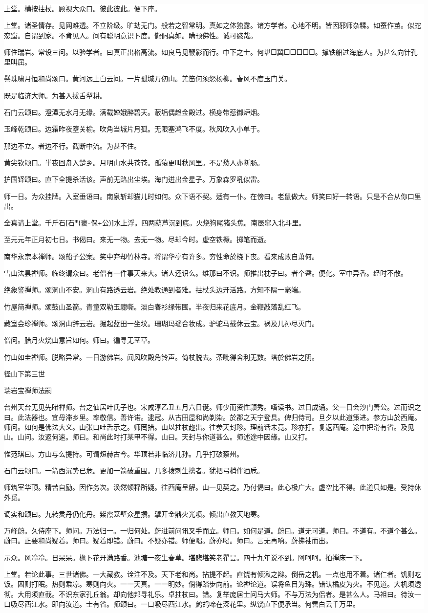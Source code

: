 上堂。横按拄杖。顾视大众曰。彼此彼此。便下座。  

上堂。诸圣情存。见网难透。不立阶级。旷劫无门。般若之智常明。真如之体独露。诸方学者。心地不明。皆因邪师杂糅。如蚕作茧。似蛇恋窟。自谓到家。不肯见人。间有聪明意识卜度。儱侗真如。瞒顸佛性。诚可愍哉。  

师住瑞岩。常设三问。以验学者。曰真正出格高流。如良马见鞭影而行。中下之士。何堪□冀□□□□□。撑铁船过海底人。为甚么向针孔里叫屈。  

髻珠啸月恒和尚颂曰。黄河远上白云间。一片孤城万仞山。羌笛何须怨杨柳。春风不度玉门关。  

既是临济大师。为甚入拔舌犁耕。  

石门云颂曰。澄潭无水月无缘。满载婵娥醉碧天。蔽垢偶趋金殿过。横身带惹御炉烟。  

玉峰乾颂曰。边霜昨夜堕关榆。吹角当城片月孤。无限塞鸿飞不度。秋风吹入小单于。  

那边不立。者边不行。截断中流。为甚不住。  

黄尖钦颂曰。半夜回舟入楚乡。月明山水共苍苍。孤猿更叫秋风里。不是愁人亦断肠。  

护国铎颂曰。直下全提杀活该。声前无路出尘埃。海门迸出金星子。万象森罗吼似雷。  

师一日。为众挂牌。入室垂语曰。南泉斩却猫儿时如何。众下语不契。适有一仆。在傍曰。老鼠做大。师笑曰好一转语。只是不合从你口里出。  

全真请上堂。千斤石[石*(褒-保+公)]水上浮。四两葫芦沉到底。火烧狗尾猪头焦。南辰窜入北斗里。  

至元元年正月初七日。书偈曰。来无一物。去无一物。尽却今时。虚空铁橛。掷笔而逝。  

南华永宗本禅师。颂船子公案。笑中弃却竹林寺。将谓华亭有许多。穷性命於桡下丧。看来成败自萧何。  

雪山法昙禅师。临终谓众曰。老僧有一件事天来大。诸人还识么。维那曰不识。师推出枕子曰。者个聻。便化。室中异香。经时不散。  

绝象鉴禅师。颂洞山不安。洞山有路透云岩。绝处教通到者难。拄杖头边开活路。方知不隔一毫端。  

竹屋简禅师。颂鼓山圣箭。青童双勒玉驄嘶。淡白春衫绿带围。半夜归来花底月。金鞭敲落乱红飞。  

藏室会珍禅师。颂洞山辞云岩。掘起蓝田一坐坟。珊瑚玛瑙合妆成。驴驼马载休云宝。祸及儿孙尽灭门。  

僧问。腊月火烧山意旨如何。师曰。徧寻无茎草。  

竹山如圭禅师。脱略异常。一日游佛岩。闻风吹殿角铃声。倚杖脱去。茶毗得舍利无数。塔於佛岩之阴。  

径山下第三世  

瑞岩宝禅师法嗣  

台州天台无见先睹禅师。台之仙居叶氏子也。宋咸淳乙丑五月六日诞。师少而资性颕秀。嗜读书。过日成诵。父一日会沙门善公。过而识之曰。此法器也。宜毋滞乡里。率敬信。善许诺。逮冠。从古田垕和尚剃染。於郡之天宁登具。俾归侍司。旦夕以此道策进。参方山於西庵。师问。如何是佛法大义。山张口吐舌示之。师罔措。山以拄杖趂出。往参天封珍。理前话未竟。珍亦打。复返西庵。途中把滑有省。及见山。山问。汝返何速。师曰。和尚此时打某甲不得。山曰。天封与你道甚么。师述途中因缘。山又打。  

惟范琪曰。方山与么提持。可谓烜赫古今。华顶若非临济儿孙。几乎打破蔡州。  

石门云颂曰。一箭西沉势已危。更加一箭破重围。几多拨剌生擒者。犹把弓梢伴酒卮。  

师筑室华顶。精苦自励。因作务次。涣然顿释所疑。往西庵呈解。山一见契之。乃付偈曰。此心极广大。虚空比不得。此道只如是。受持休外觅。  

调实和颂曰。九转灵丹仍化丹。紫霞笼壁众星攒。擘开金鼎火光喷。倾出直教天地寒。  

万峰蔚。久侍座下。师问。万法归一。一归何处。蔚进前问讯叉手而立。师曰。如何是道。蔚曰。道无可道。师曰。不道有。不道个甚么。蔚曰。正要和尚疑着。师曰。疑着即错。蔚曰。不疑亦错。师便喝。蔚亦喝。师曰。言无再响。蔚拂袖而出。  

示众。风冷冷。日杲杲。檐卜花开满路香。池塘一夜生春草。堪悲堪笑老瞿昙。四十九年说不到。阿呵呵。拍禅床一下。  

上堂。若论此事。三世诸佛。一大藏教。诠注不及。天下老和尚。拈提不起。直饶有倾湫之辩。倒岳之机。一点也用不着。诸仁者。饥则吃饭。困则打眠。热则乘凉。寒则向火。一一天真。一一明妙。倘得踏步向前。论禅论道。误将鱼目为珠。错认橘皮为火。不见道。大机须透彻。大用须直截。不识东家孔丘翁。却向他邦寻礼乐。卓拄杖曰。错。复举庞居士问马大师。不与万法为侣者。是甚么人。马祖曰。待汝一口吸尽西江水。即向汝道。士有省。师颂曰。一口吸尽西江水。鹧鸪啼在深花里。纵饶直下便承当。何啻白云千万里。  
